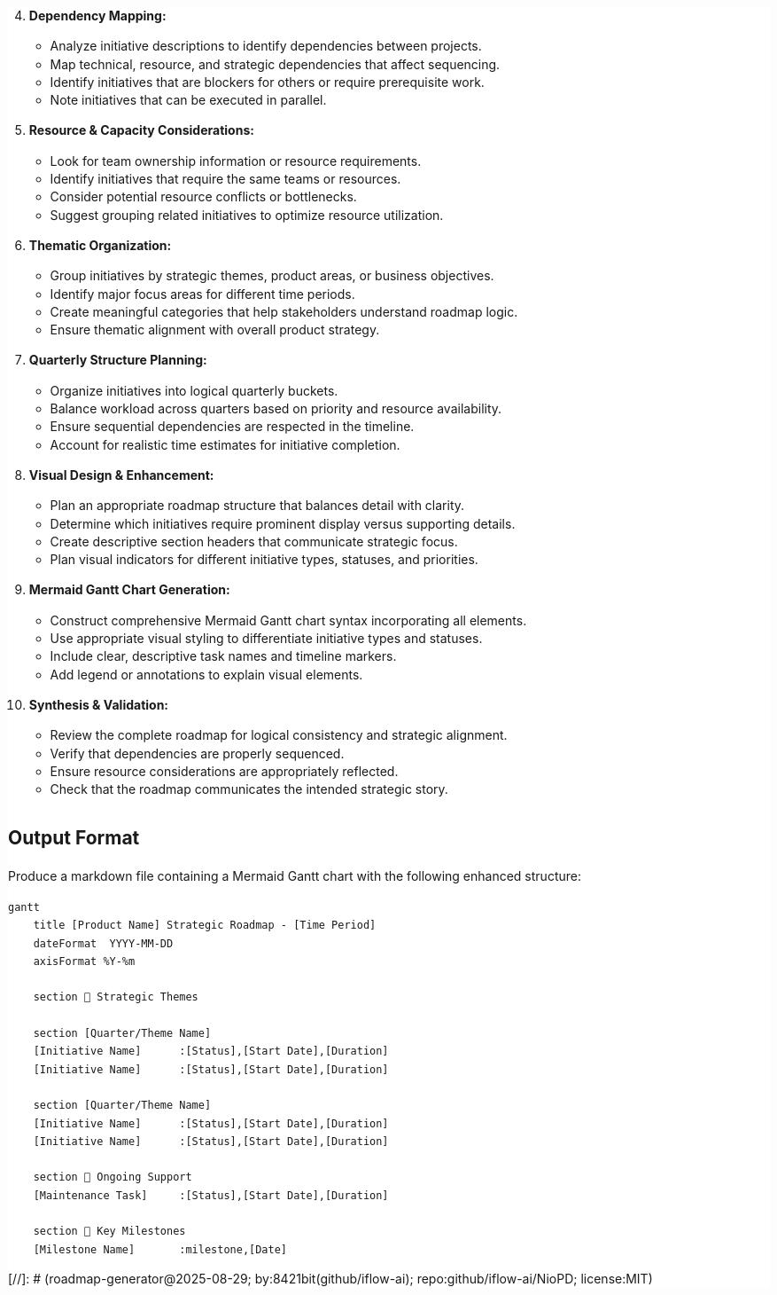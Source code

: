 4.  **Dependency Mapping:**
    - Analyze initiative descriptions to identify dependencies between projects.
    - Map technical, resource, and strategic dependencies that affect sequencing.
    - Identify initiatives that are blockers for others or require prerequisite work.
    - Note initiatives that can be executed in parallel.

5.  **Resource & Capacity Considerations:**
    - Look for team ownership information or resource requirements.
    - Identify initiatives that require the same teams or resources.
    - Consider potential resource conflicts or bottlenecks.
    - Suggest grouping related initiatives to optimize resource utilization.

6.  **Thematic Organization:**
    - Group initiatives by strategic themes, product areas, or business objectives.
    - Identify major focus areas for different time periods.
    - Create meaningful categories that help stakeholders understand roadmap logic.
    - Ensure thematic alignment with overall product strategy.

7.  **Quarterly Structure Planning:**
    - Organize initiatives into logical quarterly buckets.
    - Balance workload across quarters based on priority and resource availability.
    - Ensure sequential dependencies are respected in the timeline.
    - Account for realistic time estimates for initiative completion.

8.  **Visual Design & Enhancement:**
    - Plan an appropriate roadmap structure that balances detail with clarity.
    - Determine which initiatives require prominent display versus supporting details.
    - Create descriptive section headers that communicate strategic focus.
    - Plan visual indicators for different initiative types, statuses, and priorities.

9.  **Mermaid Gantt Chart Generation:**
    - Construct comprehensive Mermaid Gantt chart syntax incorporating all elements.
    - Use appropriate visual styling to differentiate initiative types and statuses.
    - Include clear, descriptive task names and timeline markers.
    - Add legend or annotations to explain visual elements.

10. **Synthesis & Validation:**
    - Review the complete roadmap for logical consistency and strategic alignment.
    - Verify that dependencies are properly sequenced.
    - Ensure resource considerations are appropriately reflected.
    - Check that the roadmap communicates the intended strategic story.

## Output Format
Produce a markdown file containing a Mermaid Gantt chart with the following enhanced structure:

```mermaid
gantt
    title [Product Name] Strategic Roadmap - [Time Period]
    dateFormat  YYYY-MM-DD
    axisFormat %Y-%m
    
    section 🎯 Strategic Themes
    
    section [Quarter/Theme Name]
    [Initiative Name]      :[Status],[Start Date],[Duration]
    [Initiative Name]      :[Status],[Start Date],[Duration]
    
    section [Quarter/Theme Name]
    [Initiative Name]      :[Status],[Start Date],[Duration]
    [Initiative Name]      :[Status],[Start Date],[Duration]
    
    section 🔧 Ongoing Support
    [Maintenance Task]     :[Status],[Start Date],[Duration]
    
    section 📌 Key Milestones
    [Milestone Name]       :milestone,[Date]
```

[//]: # (roadmap-generator@2025-08-29; by:8421bit(github/iflow-ai); repo:github/iflow-ai/NioPD; license:MIT)